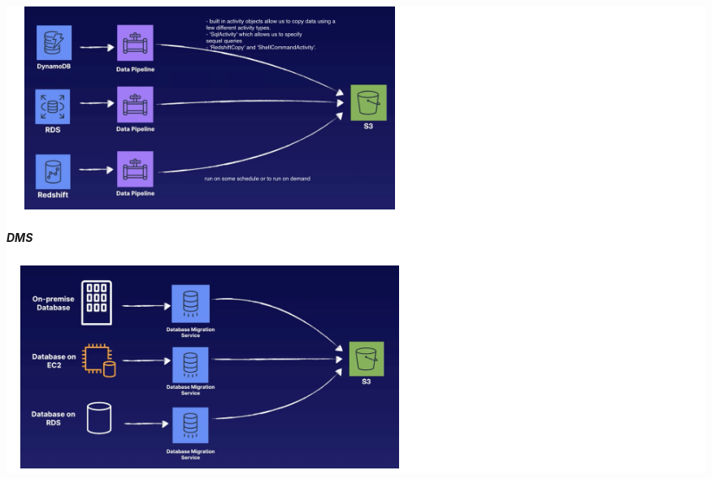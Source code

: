 <img src="awsml_pic/datapipeline.png" width="500" height="250"> 

##### DMS
<img src="awsml_pic/dms.png" width="500" height="250">
